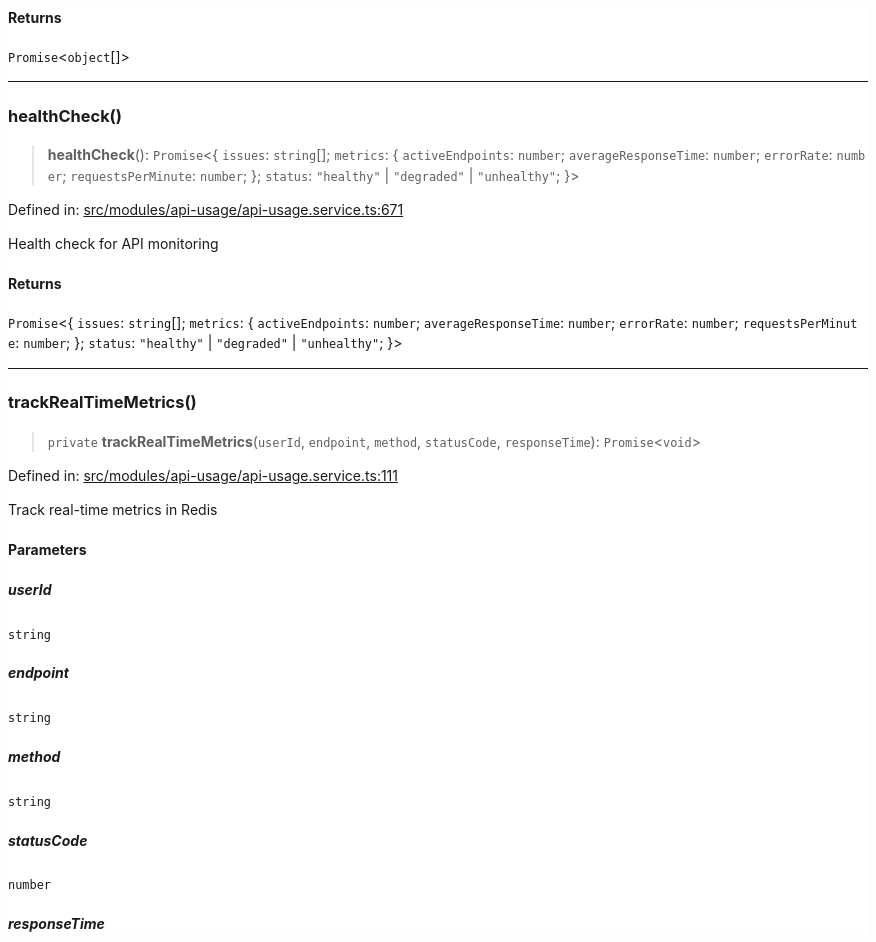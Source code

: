 #### Returns

`Promise`\<`object`[]\>

***

### healthCheck()

> **healthCheck**(): `Promise`\<\{ `issues`: `string`[]; `metrics`: \{ `activeEndpoints`: `number`; `averageResponseTime`: `number`; `errorRate`: `number`; `requestsPerMinute`: `number`; \}; `status`: `"healthy"` \| `"degraded"` \| `"unhealthy"`; \}\>

Defined in: [src/modules/api-usage/api-usage.service.ts:671](https://github.com/maemreyo/saas-4cus-nodejs/blob/2a5b3f3aa11335dfa561e80e1feabb8e6084261e/src/modules/api-usage/api-usage.service.ts#L671)

Health check for API monitoring

#### Returns

`Promise`\<\{ `issues`: `string`[]; `metrics`: \{ `activeEndpoints`: `number`; `averageResponseTime`: `number`; `errorRate`: `number`; `requestsPerMinute`: `number`; \}; `status`: `"healthy"` \| `"degraded"` \| `"unhealthy"`; \}\>

***

### trackRealTimeMetrics()

> `private` **trackRealTimeMetrics**(`userId`, `endpoint`, `method`, `statusCode`, `responseTime`): `Promise`\<`void`\>

Defined in: [src/modules/api-usage/api-usage.service.ts:111](https://github.com/maemreyo/saas-4cus-nodejs/blob/2a5b3f3aa11335dfa561e80e1feabb8e6084261e/src/modules/api-usage/api-usage.service.ts#L111)

Track real-time metrics in Redis

#### Parameters

##### userId

`string`

##### endpoint

`string`

##### method

`string`

##### statusCode

`number`

##### responseTime
